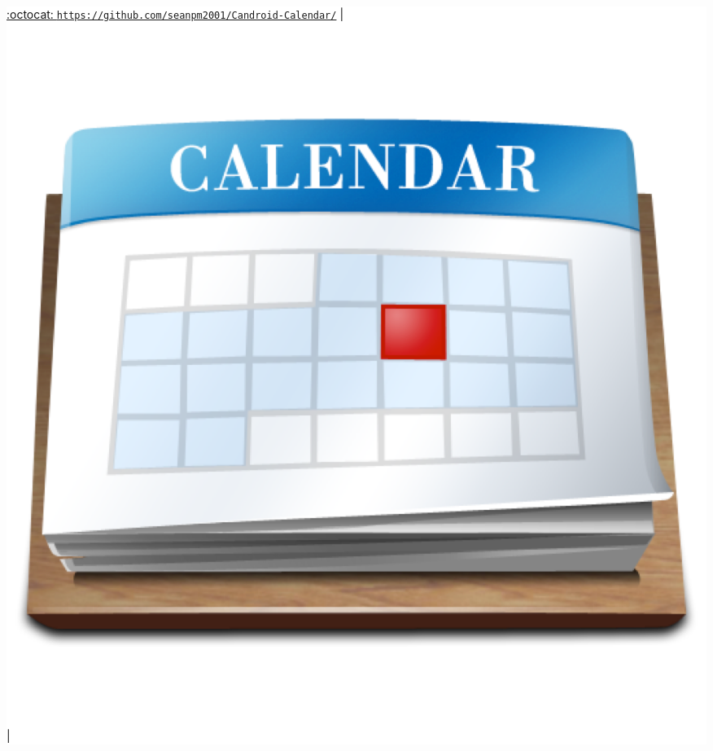 [:octocat: `https://github.com/seanpm2001/Candroid-Calendar/`](https://github.com/seanpm2001/Candroi-Calendar/) | ![Graphics/Secondary-Icons/Candroid-Calendar/Calendar2.png](/Graphics/Secondary-Icons/Candroid-Calendar/Calendar2.png) |